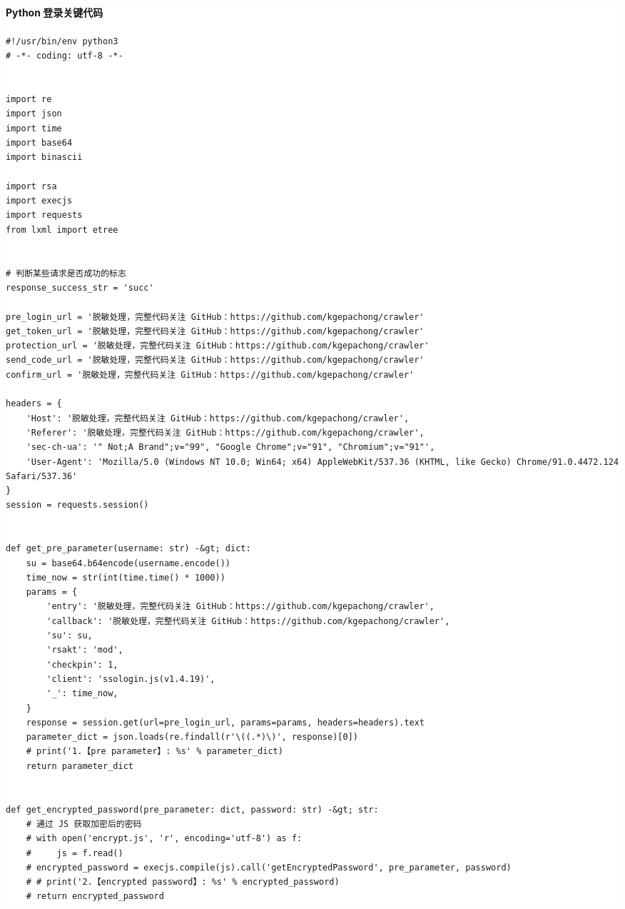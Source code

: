 #### Python 登录关键代码

```
#!/usr/bin/env python3
# -*- coding: utf-8 -*-


import re
import json
import time
import base64
import binascii

import rsa
import execjs
import requests
from lxml import etree


# 判断某些请求是否成功的标志
response_success_str = 'succ'

pre_login_url = '脱敏处理，完整代码关注 GitHub：https://github.com/kgepachong/crawler'
get_token_url = '脱敏处理，完整代码关注 GitHub：https://github.com/kgepachong/crawler'
protection_url = '脱敏处理，完整代码关注 GitHub：https://github.com/kgepachong/crawler'
send_code_url = '脱敏处理，完整代码关注 GitHub：https://github.com/kgepachong/crawler'
confirm_url = '脱敏处理，完整代码关注 GitHub：https://github.com/kgepachong/crawler'

headers = {
    'Host': '脱敏处理，完整代码关注 GitHub：https://github.com/kgepachong/crawler',
    'Referer': '脱敏处理，完整代码关注 GitHub：https://github.com/kgepachong/crawler',
    'sec-ch-ua': '" Not;A Brand";v="99", "Google Chrome";v="91", "Chromium";v="91"',
    'User-Agent': 'Mozilla/5.0 (Windows NT 10.0; Win64; x64) AppleWebKit/537.36 (KHTML, like Gecko) Chrome/91.0.4472.124 Safari/537.36'
}
session = requests.session()


def get_pre_parameter(username: str) -&gt; dict:
    su = base64.b64encode(username.encode())
    time_now = str(int(time.time() * 1000))
    params = {
        'entry': '脱敏处理，完整代码关注 GitHub：https://github.com/kgepachong/crawler',
        'callback': '脱敏处理，完整代码关注 GitHub：https://github.com/kgepachong/crawler',
        'su': su,
        'rsakt': 'mod',
        'checkpin': 1,
        'client': 'ssologin.js(v1.4.19)',
        '_': time_now,
    }
    response = session.get(url=pre_login_url, params=params, headers=headers).text
    parameter_dict = json.loads(re.findall(r'\((.*)\)', response)[0])
    # print('1.【pre parameter】: %s' % parameter_dict)
    return parameter_dict


def get_encrypted_password(pre_parameter: dict, password: str) -&gt; str:
    # 通过 JS 获取加密后的密码
    # with open('encrypt.js', 'r', encoding='utf-8') as f:
    #     js = f.read()
    # encrypted_password = execjs.compile(js).call('getEncryptedPassword', pre_parameter, password)
    # # print('2.【encrypted password】: %s' % encrypted_password)
    # return encrypted_password

```